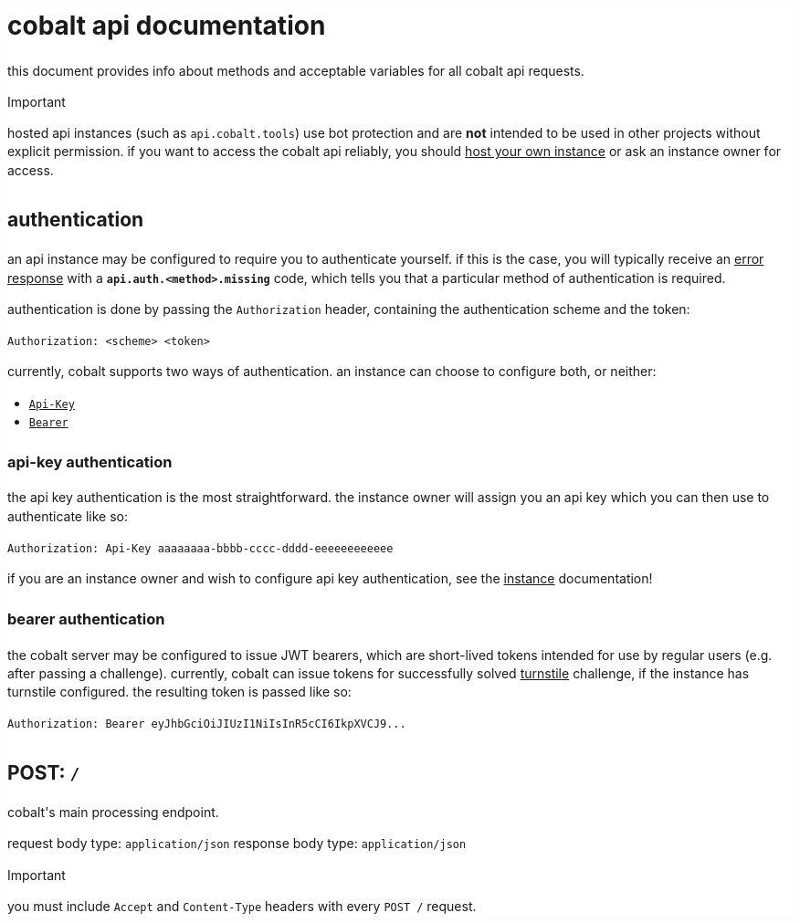 # cobalt api documentation
this document provides info about methods and acceptable variables for all cobalt api requests.

> [!IMPORTANT]
> hosted api instances (such as `api.cobalt.tools`) use bot protection and are **not** intended to be used in other projects without explicit permission. if you want to access the cobalt api reliably, you should [host your own instance](/docs/run-an-instance.md) or ask an instance owner for access.

## authentication
an api instance may be configured to require you to authenticate yourself.
if this is the case, you will typically receive an [error response](#error-response)
with a **`api.auth.<method>.missing`** code, which tells you that a particular method
of authentication is required.

authentication is done by passing the `Authorization` header, containing
the authentication scheme and the token:
```
Authorization: <scheme> <token>
```

currently, cobalt supports two ways of authentication. an instance can
choose to configure both, or neither:
- [`Api-Key`](#api-key-authentication)
- [`Bearer`](#bearer-authentication)

### api-key authentication
the api key authentication is the most straightforward. the instance owner
will assign you an api key which you can then use to authenticate like so:
```
Authorization: Api-Key aaaaaaaa-bbbb-cccc-dddd-eeeeeeeeeeee
```

if you are an instance owner and wish to configure api key authentication,
see the [instance](run-an-instance.md#api-key-file-format) documentation!

### bearer authentication
the cobalt server may be configured to issue JWT bearers, which are short-lived
tokens intended for use by regular users (e.g. after passing a challenge).
currently, cobalt can issue tokens for successfully solved [turnstile](run-an-instance.md#list-of-all-environment-variables)
challenge, if the instance has turnstile configured. the resulting token is passed like so:
```
Authorization: Bearer eyJhbGciOiJIUzI1NiIsInR5cCI6IkpXVCJ9...
```

## POST: `/`
cobalt's main processing endpoint.

request body type: `application/json`
response body type: `application/json`

> [!IMPORTANT]
> you must include `Accept` and `Content-Type` headers with every `POST /` request.
